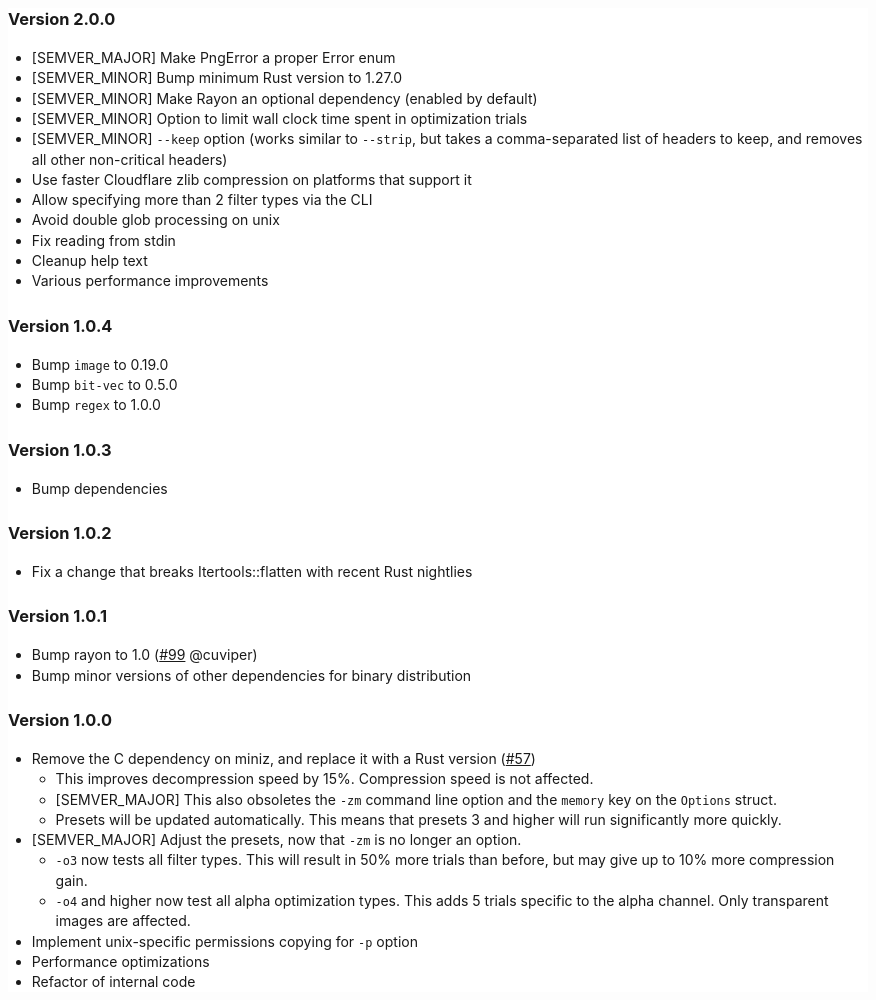 ### Version 2.0.0

- [SEMVER_MAJOR] Make PngError a proper Error enum
- [SEMVER_MINOR] Bump minimum Rust version to 1.27.0
- [SEMVER_MINOR] Make Rayon an optional dependency (enabled by default)
- [SEMVER_MINOR] Option to limit wall clock time spent in optimization trials
- [SEMVER_MINOR] `--keep` option (works similar to `--strip`, but takes a comma-separated list of headers to keep, and removes all other non-critical headers)
- Use faster Cloudflare zlib compression on platforms that support it
- Allow specifying more than 2 filter types via the CLI
- Avoid double glob processing on unix
- Fix reading from stdin
- Cleanup help text
- Various performance improvements

### Version 1.0.4

- Bump `image` to 0.19.0
- Bump `bit-vec` to 0.5.0
- Bump `regex` to 1.0.0

### Version 1.0.3

- Bump dependencies

### Version 1.0.2

- Fix a change that breaks Itertools::flatten with recent Rust nightlies

### Version 1.0.1

- Bump rayon to 1.0 ([#99](https://github.com/shssoichiro/oxipng/pull/99) @cuviper)
- Bump minor versions of other dependencies for binary distribution

### Version 1.0.0

- Remove the C dependency on miniz, and replace it with a Rust version ([#57](https://github.com/shssoichiro/oxipng/issues/57))
  - This improves decompression speed by 15%. Compression speed is not affected.
  - [SEMVER_MAJOR] This also obsoletes the `-zm` command line option and the `memory` key on the `Options` struct.
  - Presets will be updated automatically. This means that presets 3 and higher will run significantly more quickly.
- [SEMVER_MAJOR] Adjust the presets, now that `-zm` is no longer an option.
  - `-o3` now tests all filter types. This will result in 50% more trials than before, but may give up to 10% more compression gain.
  - `-o4` and higher now test all alpha optimization types. This adds 5 trials specific to the alpha channel. Only transparent images are affected.
- Implement unix-specific permissions copying for `-p` option
- Performance optimizations
- Refactor of internal code
